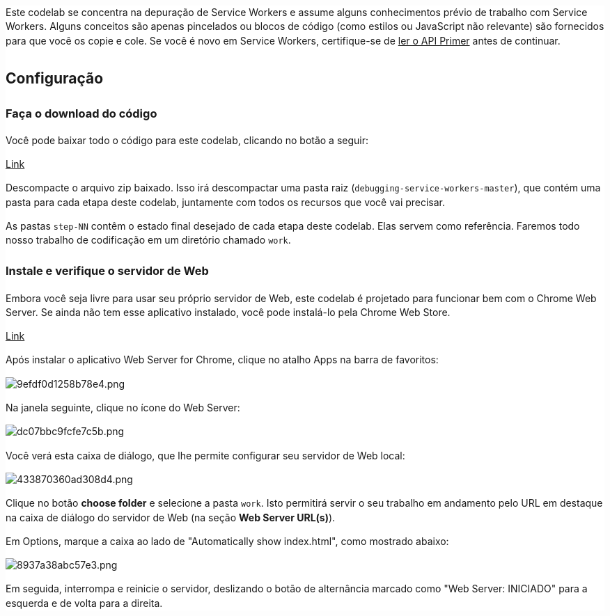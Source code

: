 Este codelab se concentra na depuração de Service Workers e assume alguns conhecimentos prévio de trabalho com Service Workers. Alguns conceitos são apenas pincelados ou blocos de código (como estilos ou JavaScript não relevante) são fornecidos para que você os copie e cole. Se você é novo em Service Workers, certifique-se de [ler o API Primer](/web/fundamentals/primers/service-worker/?hl=en) antes de continuar.


## Configuração




### Faça o download do código

Você pode baixar todo o código para este codelab, clicando no botão a seguir:

[Link](https://github.com/googlecodelabs/debugging-service-workers/archive/master.zip)

Descompacte o arquivo zip baixado. Isso irá descompactar uma pasta raiz (`debugging-service-workers-master`), que contém uma pasta para cada etapa deste codelab, juntamente com todos os recursos que você vai precisar.

As pastas `step-NN` contêm o estado final desejado de cada etapa deste codelab. Elas servem como referência. Faremos todo nosso trabalho de codificação em um diretório chamado `work`.

### Instale e verifique o servidor de Web

Embora você seja livre para usar seu próprio servidor de Web, este codelab é projetado para funcionar bem com o Chrome Web Server. Se ainda não tem esse aplicativo instalado, você pode instalá-lo pela Chrome Web Store.

[Link](https://chrome.google.com/webstore/detail/web-server-for-chrome/ofhbbkphhbklhfoeikjpcbhemlocgigb?hl=en)

Após instalar o aplicativo Web Server for Chrome, clique no atalho Apps na barra de favoritos: 

![9efdf0d1258b78e4.png](img/9efdf0d1258b78e4.png)

Na janela seguinte, clique no ícone do Web Server: 

![dc07bbc9fcfe7c5b.png](img/dc07bbc9fcfe7c5b.png)

Você verá esta caixa de diálogo, que lhe permite configurar seu servidor de Web local:

![433870360ad308d4.png](img/433870360ad308d4.png)

Clique no botão __choose folder__ e selecione a pasta `work`. Isto permitirá servir o seu trabalho em andamento pelo URL em destaque na caixa de diálogo do servidor de Web (na seção __Web Server URL(s)__).

Em Options, marque a caixa ao lado de "Automatically show index.html", como mostrado abaixo:

![8937a38abc57e3.png](img/8937a38abc57e3.png)

Em seguida, interrompa e reinicie o servidor, deslizando o botão de alternância marcado como "Web Server: INICIADO" para a esquerda e de volta para a direita.
